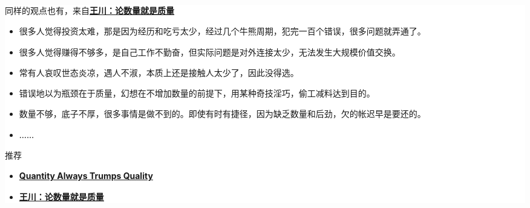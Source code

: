 同样的观点也有，来自[**王川：论数量就是质量**](https://mp.weixin.qq.com/s/VLT3XdejNNazi-xS7XMS0A)

- 很多人觉得投资太难，那是因为经历和吃亏太少，经过几个牛熊周期，犯完一百个错误，很多问题就弄通了。
    
- 很多人觉得赚得不够多，是自己工作不勤奋，但实际问题是对外连接太少，无法发生大规模价值交换。
    
- 常有人哀叹世态炎凉，遇人不淑，本质上还是接触人太少了，因此没得选。
    
- 错误地以为瓶颈在于质量，幻想在不增加数量的前提下，用某种奇技淫巧，偷工减料达到目的。
    
- 数量不够，底子不厚，很多事情是做不到的。即使有时有捷径，因为缺乏数量和后劲，欠的帐迟早是要还的。
    
- ……
    

推荐

- [**Quantity Always Trumps Quality**](https://blog.codinghorror.com/quantity-always-trumps-quality/)
    
- [**王川：论数量就是质量**](https://mp.weixin.qq.com/s/VLT3XdejNNazi-xS7XMS0A)